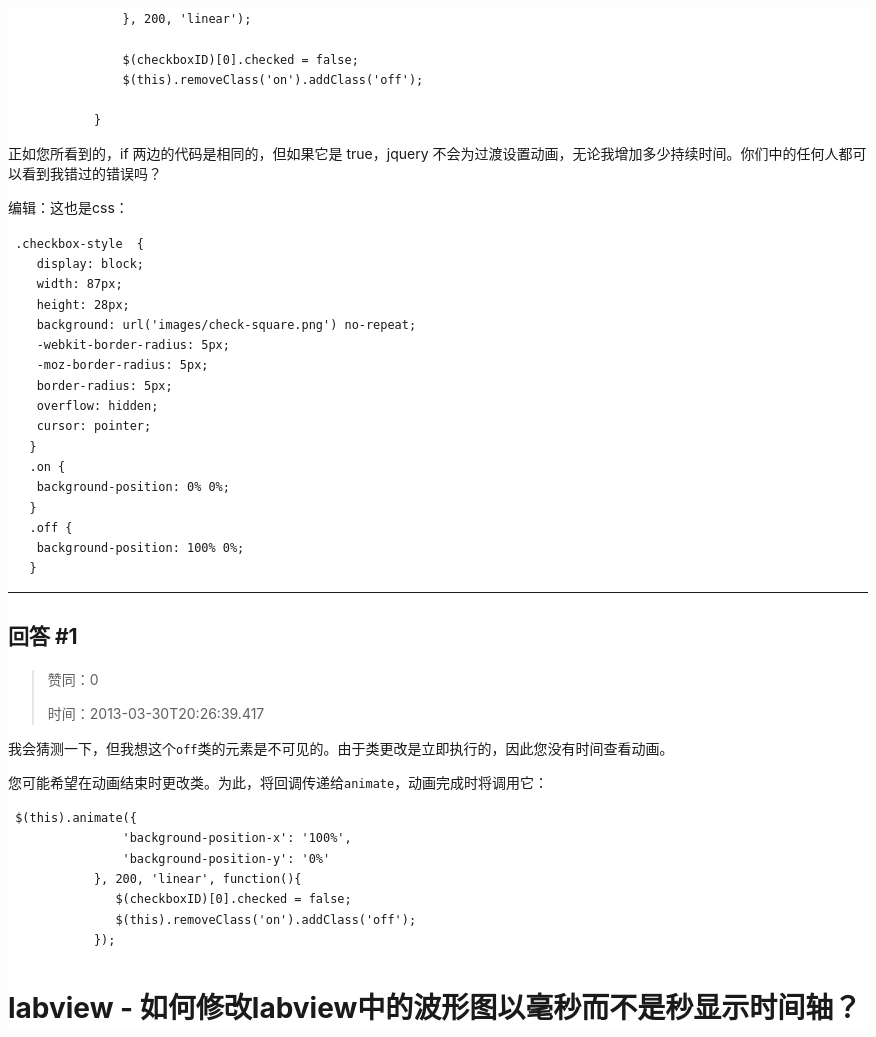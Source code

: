 ```
                }, 200, 'linear');

                $(checkboxID)[0].checked = false;
                $(this).removeClass('on').addClass('off');

            } 
```

正如您所看到的，if 两边的代码是相同的，但如果它是 true，jquery 不会为过渡设置动画，无论我增加多少持续时间。你们中的任何人都可以看到我错过的错误吗？

编辑：这也是css：

```
 .checkbox-style  {
    display: block;
    width: 87px;
    height: 28px;
    background: url('images/check-square.png') no-repeat;
    -webkit-border-radius: 5px;
    -moz-border-radius: 5px;
    border-radius: 5px;
    overflow: hidden;
    cursor: pointer;
   }
   .on {
    background-position: 0% 0%;
   }
   .off {
    background-position: 100% 0%;
   } 
```

* * *

## 回答 #1

> 赞同：0
> 
> 时间：2013-03-30T20:26:39.417

我会猜测一下，但我想这个`off`类的元素是不可见的。由于类更改是立即执行的，因此您没有时间查看动画。

您可能希望在动画结束时更改类。为此，将回调传递给`animate`，动画完成时将调用它：

```
 $(this).animate({
                'background-position-x': '100%',
                'background-position-y': '0%'
            }, 200, 'linear', function(){
               $(checkboxID)[0].checked = false;
               $(this).removeClass('on').addClass('off');
            }); 
```

# labview - 如何修改labview中的波形图以毫秒而不是秒显示时间轴？
